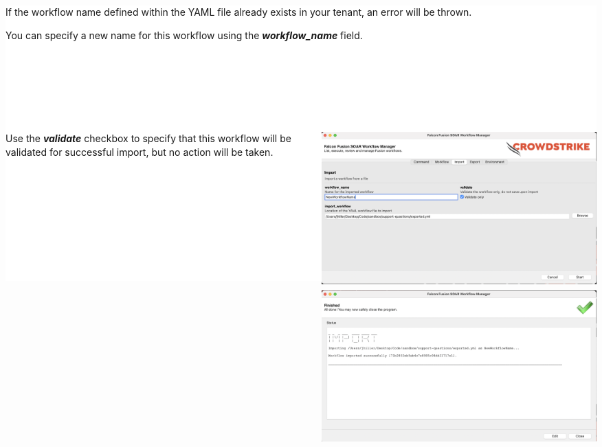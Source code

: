 If the workflow name defined within the YAML file already exists in your tenant, an error will be thrown.

You can specify a new name for this workflow using the __*workflow_name*__ field.

<BR/><BR/><BR/><BR/><BR/>

<img alt="Validate only" src="asset/import-configuration-validate-only.png" width="400" align="right" />

Use the __*validate*__ checkbox to specify that this workflow will be validated for successful import, but no action will be taken.

<BR/><BR/><BR/><BR/><BR/><BR/><BR/><BR/>

<img alt="Import workflow" src="asset/execution-example-import-workflow.png" width="400" align="right" />
